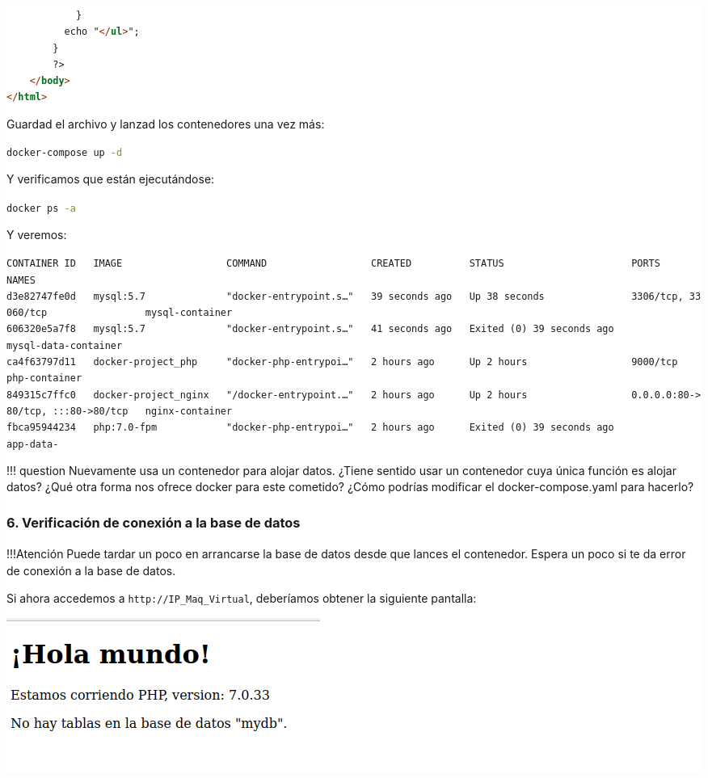 ```html
            }
          echo "</ul>";
        }
        ?>
    </body>
</html>
```

Guardad el archivo y lanzad los contenedores una vez más:

```sh
docker-compose up -d
```

Y verificamos que están ejecutándose:

```sh
docker ps -a
```
Y veremos:

```
CONTAINER ID   IMAGE                  COMMAND                  CREATED          STATUS                      PORTS                               NAMES
d3e82747fe0d   mysql:5.7              "docker-entrypoint.s…"   39 seconds ago   Up 38 seconds               3306/tcp, 33060/tcp                 mysql-container
606320e5a7f8   mysql:5.7              "docker-entrypoint.s…"   41 seconds ago   Exited (0) 39 seconds ago                                       mysql-data-container
ca4f63797d11   docker-project_php     "docker-php-entrypoi…"   2 hours ago      Up 2 hours                  9000/tcp                            php-container
849315c7ffc0   docker-project_nginx   "/docker-entrypoint.…"   2 hours ago      Up 2 hours                  0.0.0.0:80->80/tcp, :::80->80/tcp   nginx-container
fbca95944234   php:7.0-fpm            "docker-php-entrypoi…"   2 hours ago      Exited (0) 39 seconds ago                                       app-data-
```

!!! question
    Nuevamente usa un contenedor para alojar datos. ¿Tiene sentido usar un contenedor cuya única función es alojar datos? ¿Qué otra forma nos ofrece docker para este cometido? ¿Cómo podrías modificar el docker-compose.yaml para hacerlo?

### 6. Verificación de conexión a la base de datos

!!!Atención
    Puede tardar un poco en arrancarse la base de datos desde que lances el contenedor. Espera un poco si te da error de conexión a la base de datos.

Si ahora accedemos a `http://IP_Maq_Virtual`, deberíamos obtener la siguiente pantalla:

![](P2_6/db-test.png)
